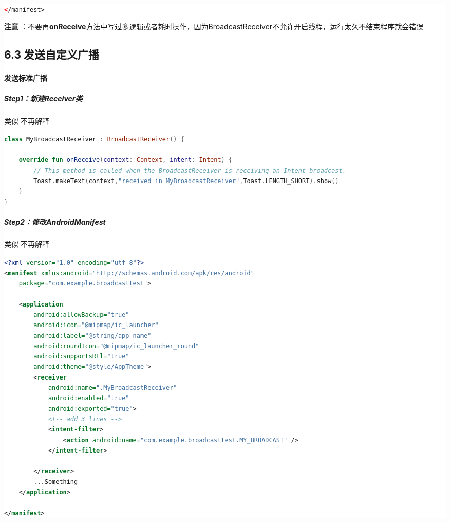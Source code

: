 ```xml
</manifest>
```



**注意** ：不要再**onReceive**方法中写过多逻辑或者耗时操作，因为BroadcastReceiver不允许开启线程，运行太久不结束程序就会错误



## 6.3 发送自定义广播

#### 发送标准广播

##### Step1：新建Receiver类

类似 不再解释

```kotlin
class MyBroadcastReceiver : BroadcastReceiver() {

    override fun onReceive(context: Context, intent: Intent) {
        // This method is called when the BroadcastReceiver is receiving an Intent broadcast.
        Toast.makeText(context,"received in MyBroadcastReceiver",Toast.LENGTH_SHORT).show()
    }
}
```



##### Step2：修改AndroidManifest

类似 不再解释

```xml
<?xml version="1.0" encoding="utf-8"?>
<manifest xmlns:android="http://schemas.android.com/apk/res/android"
    package="com.example.broadcasttest">

    <application
        android:allowBackup="true"
        android:icon="@mipmap/ic_launcher"
        android:label="@string/app_name"
        android:roundIcon="@mipmap/ic_launcher_round"
        android:supportsRtl="true"
        android:theme="@style/AppTheme">
        <receiver
            android:name=".MyBroadcastReceiver"
            android:enabled="true"
            android:exported="true">
            <!-- add 3 lines -->
            <intent-filter>
                <action android:name="com.example.broadcasttest.MY_BROADCAST" />
            </intent-filter>
            
        </receiver>
        ...Something
    </application>

</manifest>
```
